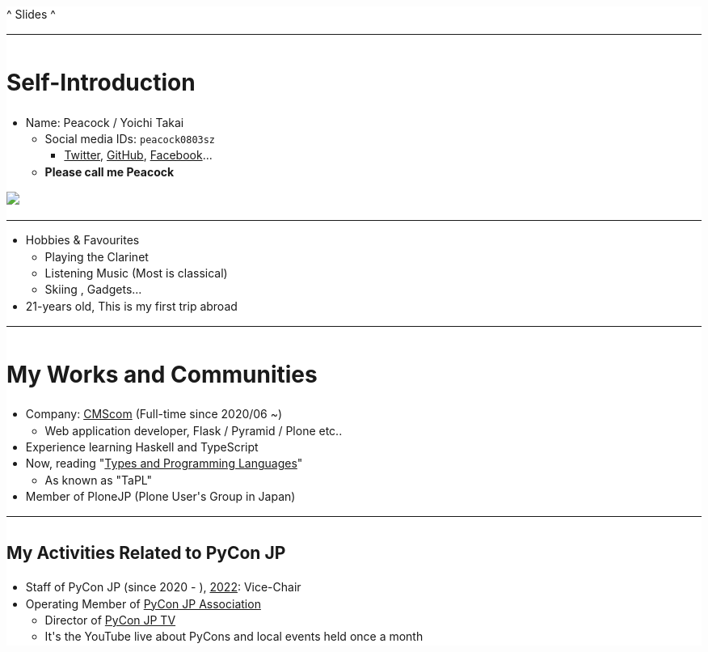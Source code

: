 <div class="text-5xl absolute bottom-25 right-25">^ Slides ^</div>

</div>



---

# Self-Introduction

<div class="grid grid-cols-[75%,25%] gap-2">

<div>

- Name: Peacock / Yoichi Takai
    - Social media IDs: `peacock0803sz`
        - [Twitter](https://twitter.com/peacock0803sz/), [GitHub](https://github.com/peacock0803sz/), [Facebook](https://www.facebook.com/peacock0803sz)...
    - **Please call me Peacock**

</div>

<div class="ml-2"><img src="/images/peacock0803sz.jpg" class="v-auto"></div>
</div>

---

- Hobbies & Favourites
    - Playing the Clarinet <twemoji-musical-note />
    - Listening Music (Most is classical)
    - Skiing <twemoji-skier /> , Gadgets...
- 21-years old, This is my first trip abroad <twemoji-airplane />



---

# My Works and Communities

- Company: [CMScom](https://cmscom.jp) (Full-time since 2020/06 ~)
    - Web application developer, Flask / Pyramid / Plone etc..
- Experience learning Haskell and TypeScript
- Now, reading "[Types and Programming Languages](https://www.cis.upenn.edu/~bcpierce/tapl/)"
    - As known as "TaPL"
- Member of PloneJP (Plone User's Group in Japan)



---

## My Activities Related to PyCon JP

- Staff of PyCon JP (since 2020 - ), [2022](https://2022.pycon.jp): Vice-Chair
- Operating Member of [PyCon JP Association](https://www.pycon.jp)
    - Director of [PyCon JP TV](https://tv.pycon.jp) 
    - It's the YouTube live about PyCons and local events held once a month
